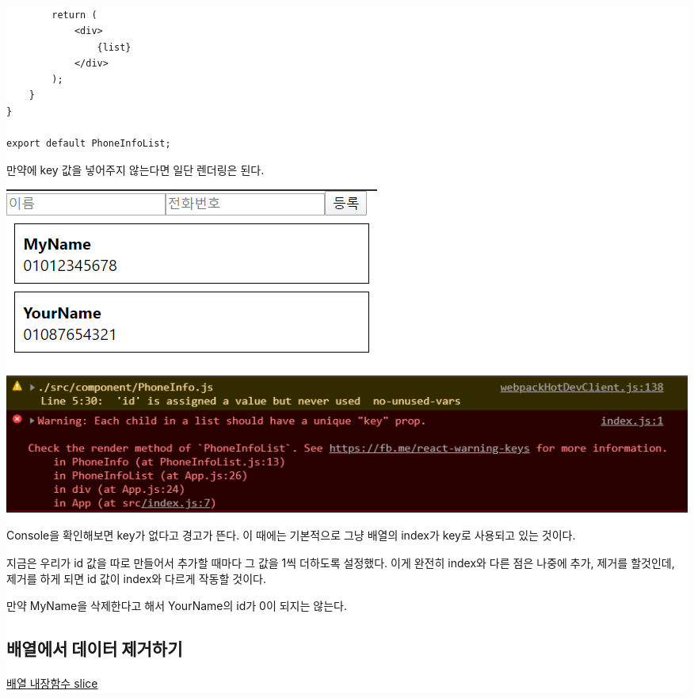 ```react
        return (
            <div>
                {list}
            </div>
        );
    }
}

export default PhoneInfoList;
```

만약에 key 값을 넣어주지 않는다면 일단 렌더링은 된다. 



![image-20200223171650301](images/image-20200223171650301.png)



![image-20200223171735606](images/image-20200223171735606.png)



Console을 확인해보면 key가 없다고 경고가 뜬다. 이 때에는 기본적으로 그냥 배열의 index가 key로 사용되고 있는 것이다.

지금은 우리가 id 값을 따로 만들어서 추가할 때마다 그 값을 1씩 더하도록 설정했다. 이게 완전히 index와 다른 점은 나중에 추가, 제거를 할것인데, 제거를 하게 되면 id 값이 index와 다르게 작동할 것이다. 

만약 MyName을 삭제한다고 해서 YourName의 id가 0이 되지는 않는다.



## 배열에서 데이터 제거하기

[배열 내장함수 slice](https://developer.mozilla.org/ko/docs/Web/JavaScript/Reference/Global_Objects/Array/slice)
